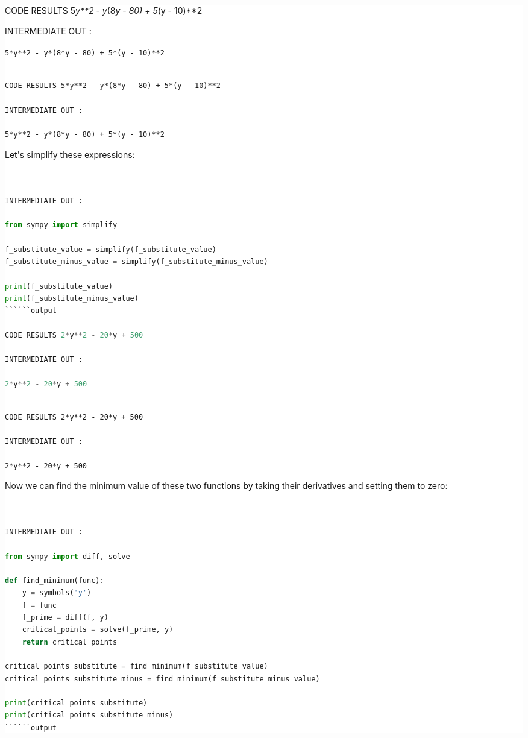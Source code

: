 CODE RESULTS 5*y**2 - y*(8*y - 80) + 5*(y - 10)**2

INTERMEDIATE OUT :
```output
5*y**2 - y*(8*y - 80) + 5*(y - 10)**2
```
```output

CODE RESULTS 5*y**2 - y*(8*y - 80) + 5*(y - 10)**2

INTERMEDIATE OUT :

5*y**2 - y*(8*y - 80) + 5*(y - 10)**2
```
Let's simplify these expressions:
```python


INTERMEDIATE OUT :

from sympy import simplify

f_substitute_value = simplify(f_substitute_value)
f_substitute_minus_value = simplify(f_substitute_minus_value)

print(f_substitute_value)
print(f_substitute_minus_value)
``````output

CODE RESULTS 2*y**2 - 20*y + 500

INTERMEDIATE OUT :

2*y**2 - 20*y + 500
```
```output

CODE RESULTS 2*y**2 - 20*y + 500

INTERMEDIATE OUT :

2*y**2 - 20*y + 500
```
Now we can find the minimum value of these two functions by taking their derivatives and setting them to zero:
```python


INTERMEDIATE OUT :

from sympy import diff, solve

def find_minimum(func):
    y = symbols('y')
    f = func
    f_prime = diff(f, y)
    critical_points = solve(f_prime, y)
    return critical_points

critical_points_substitute = find_minimum(f_substitute_value)
critical_points_substitute_minus = find_minimum(f_substitute_minus_value)

print(critical_points_substitute)
print(critical_points_substitute_minus)
``````output

```